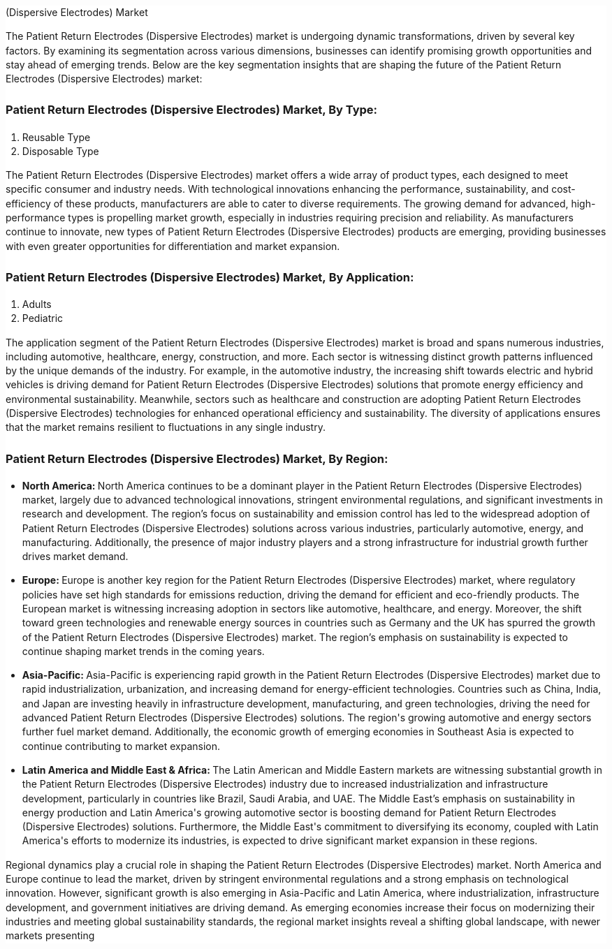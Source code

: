 (Dispersive Electrodes)  Market</h2><p>The Patient Return Electrodes (Dispersive Electrodes)  market is undergoing dynamic transformations, driven by several key factors. By examining its segmentation across various dimensions, businesses can identify promising growth opportunities and stay ahead of emerging trends. Below are the key segmentation insights that are shaping the future of the Patient Return Electrodes (Dispersive Electrodes)  market:</p><h3><strong>Patient Return Electrodes (Dispersive Electrodes)  Market, By Type:<br /></strong></h3><ol><li>Reusable Type<li> Disposable Type</li></ol><p>The Patient Return Electrodes (Dispersive Electrodes)  market offers a wide array of product types, each designed to meet specific consumer and industry needs. With technological innovations enhancing the performance, sustainability, and cost-efficiency of these products, manufacturers are able to cater to diverse requirements. The growing demand for advanced, high-performance types is propelling market growth, especially in industries requiring precision and reliability. As manufacturers continue to innovate, new types of Patient Return Electrodes (Dispersive Electrodes)  products are emerging, providing businesses with even greater opportunities for differentiation and market expansion.</p><h3>Patient Return Electrodes (Dispersive Electrodes)  Market,&nbsp;By Application:</h3><ol><li>Adults<li> Pediatric</li></ol><p>The application segment of the Patient Return Electrodes (Dispersive Electrodes)  market is broad and spans numerous industries, including automotive, healthcare, energy, construction, and more. Each sector is witnessing distinct growth patterns influenced by the unique demands of the industry. For example, in the automotive industry, the increasing shift towards electric and hybrid vehicles is driving demand for Patient Return Electrodes (Dispersive Electrodes)  solutions that promote energy efficiency and environmental sustainability. Meanwhile, sectors such as healthcare and construction are adopting Patient Return Electrodes (Dispersive Electrodes)  technologies for enhanced operational efficiency and sustainability. The diversity of applications ensures that the market remains resilient to fluctuations in any single industry.</p><h3>Patient Return Electrodes (Dispersive Electrodes)  Market, By Region:</h3><ul><li><p><strong>North America:&nbsp;</strong>North America continues to be a dominant player in the Patient Return Electrodes (Dispersive Electrodes)  market, largely due to advanced technological innovations, stringent environmental regulations, and significant investments in research and development. The region&rsquo;s focus on sustainability and emission control has led to the widespread adoption of Patient Return Electrodes (Dispersive Electrodes)  solutions across various industries, particularly automotive, energy, and manufacturing. Additionally, the presence of major industry players and a strong infrastructure for industrial growth further drives market demand.</p></li><li><p><strong><strong>Europe:&nbsp;</strong></strong>Europe is another key region for the Patient Return Electrodes (Dispersive Electrodes)  market, where regulatory policies have set high standards for emissions reduction, driving the demand for efficient and eco-friendly products. The European market is witnessing increasing adoption in sectors like automotive, healthcare, and energy. Moreover, the shift toward green technologies and renewable energy sources in countries such as Germany and the UK has spurred the growth of the Patient Return Electrodes (Dispersive Electrodes)  market. The region&rsquo;s emphasis on sustainability is expected to continue shaping market trends in the coming years.</p></li><li><p><strong><strong>Asia-Pacific:&nbsp;</strong></strong>Asia-Pacific is experiencing rapid growth in the Patient Return Electrodes (Dispersive Electrodes)  market due to rapid industrialization, urbanization, and increasing demand for energy-efficient technologies. Countries such as China, India, and Japan are investing heavily in infrastructure development, manufacturing, and green technologies, driving the need for advanced Patient Return Electrodes (Dispersive Electrodes)  solutions. The region's growing automotive and energy sectors further fuel market demand. Additionally, the economic growth of emerging economies in Southeast Asia is expected to continue contributing to market expansion.</p></li><li><p><strong><strong>Latin America and Middle East &amp; Africa:&nbsp;</strong></strong>The Latin American and Middle Eastern markets are witnessing substantial growth in the Patient Return Electrodes (Dispersive Electrodes)  industry due to increased industrialization and infrastructure development, particularly in countries like Brazil, Saudi Arabia, and UAE. The Middle East&rsquo;s emphasis on sustainability in energy production and Latin America's growing automotive sector is boosting demand for Patient Return Electrodes (Dispersive Electrodes)  solutions. Furthermore, the Middle East's commitment to diversifying its economy, coupled with Latin America's efforts to modernize its industries, is expected to drive significant market expansion in these regions.</p></li></ul><p>Regional dynamics play a crucial role in shaping the Patient Return Electrodes (Dispersive Electrodes)  market. North America and Europe continue to lead the market, driven by stringent environmental regulations and a strong emphasis on technological innovation. However, significant growth is also emerging in Asia-Pacific and Latin America, where industrialization, infrastructure development, and government initiatives are driving demand. As emerging economies increase their focus on modernizing their industries and meeting global sustainability standards, the regional market insights reveal a shifting global landscape, with newer markets presenting